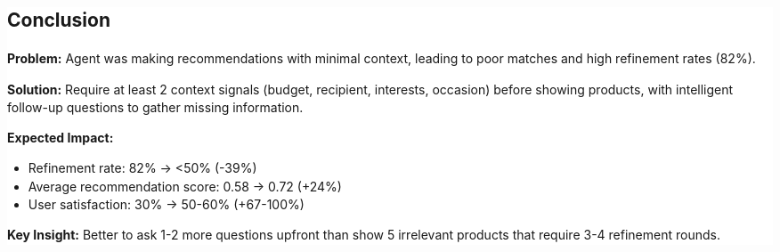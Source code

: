 
## Conclusion

**Problem:** Agent was making recommendations with minimal context, leading to poor matches and high refinement rates (82%).

**Solution:** Require at least 2 context signals (budget, recipient, interests, occasion) before showing products, with intelligent follow-up questions to gather missing information.

**Expected Impact:**
- Refinement rate: 82% → <50% (-39%)
- Average recommendation score: 0.58 → 0.72 (+24%)
- User satisfaction: 30% → 50-60% (+67-100%)

**Key Insight:** Better to ask 1-2 more questions upfront than show 5 irrelevant products that require 3-4 refinement rounds.
